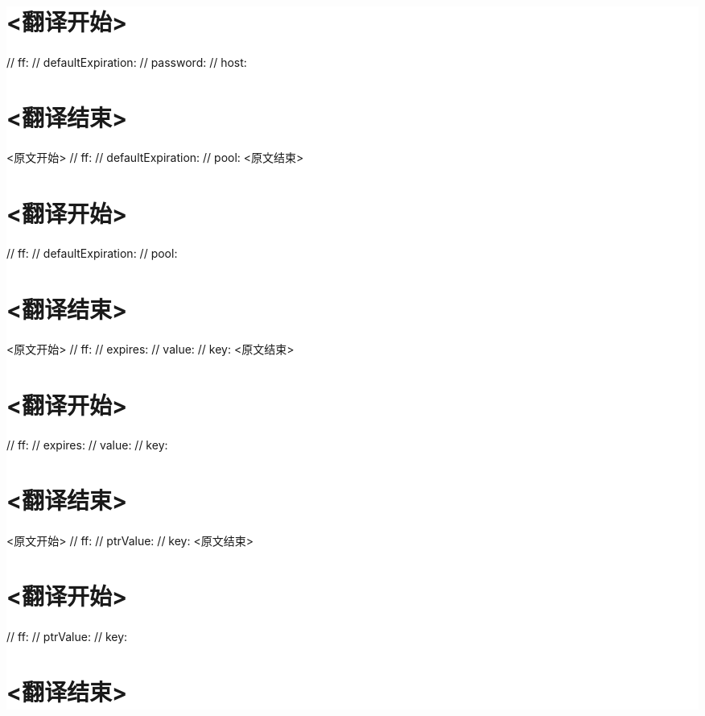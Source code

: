 # <翻译开始>
// ff:
// defaultExpiration:
// password:
// host:
# <翻译结束>


<原文开始>
// ff:
// defaultExpiration:
// pool:
<原文结束>

# <翻译开始>
// ff:
// defaultExpiration:
// pool:
# <翻译结束>


<原文开始>
// ff:
// expires:
// value:
// key:
<原文结束>

# <翻译开始>
// ff:
// expires:
// value:
// key:
# <翻译结束>


<原文开始>
// ff:
// ptrValue:
// key:
<原文结束>

# <翻译开始>
// ff:
// ptrValue:
// key:
# <翻译结束>
